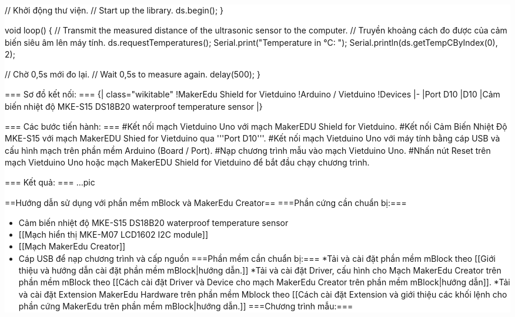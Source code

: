   // Khởi động thư viện.
  // Start up the library.
  ds.begin();
}

void loop()
{
  // Transmit the measured distance of the ultrasonic sensor to the computer.
  // Truyền khoảng cách đo được của cảm biến siêu âm lên máy tính.
  ds.requestTemperatures();
  Serial.print("Temperature in °C: ");
  Serial.println(ds.getTempCByIndex(0), 2);

  // Chờ 0,5s mới đo lại.
  // Wait 0,5s to measure again.
  delay(500);
}
</source>

=== Sơ đồ kết nối: ===
{| class="wikitable"
!MakerEdu Shield for Vietduino
!Arduino / Vietduino
!Devices
|-
|Port D10
|D10
|Cảm biến nhiệt độ MKE-S15 DS18B20 waterproof temperature sensor
|}

=== Các bước tiến hành: ===
#Kết nối mạch Vietduino Uno với mạch MakerEDU Shield for Vietduino.
#Kết nối Cảm Biến Nhiệt Độ MKE-S15 với mạch MakerEDU Shied for Vietduino qua '''Port D10'''.
#Kết nối mạch Vietduino Uno với máy tính bằng cáp USB và cấu hình mạch trên phần mềm Arduino (Board / Port).
#Nạp chương trình mẫu vào mạch Vietduino Uno.
#Nhấn nút Reset trên mạch Vietduino Uno hoặc mạch MakerEDU Shield for Vietduino để bắt đầu chạy chương trình.

=== Kết quả: ===
...pic

==Hướng dẫn sử dụng với phần mềm mBlock và MakerEdu Creator==
===Phần cứng cần chuẩn bị:===
* Cảm biến nhiệt độ MKE-S15 DS18B20 waterproof temperature sensor
* [[Mạch hiển thị MKE-M07 LCD1602 I2C module]]
* [[Mạch MakerEdu Creator]] 
* Cáp USB để nạp chương trình và cấp nguồn
===Phần mềm cần chuẩn bị:===
*Tải và cài đặt phần mềm mBlock theo [[Giới thiệu và hướng dẫn cài đặt phần mềm mBlock|hướng dẫn.]]
*Tải và cài đặt Driver, cấu hình cho Mạch MakerEdu Creator trên phần mềm mBlock theo [[Cách cài đặt Driver và Device cho mạch MakerEdu Creator trên phần mềm mBlock|hướng dẫn]].
*Tải và cài đặt Extension MakerEdu Hardware trên phần mềm Mblock theo [[Cách cài đặt Extension và giới thiệu các khối lệnh cho phần cứng MakerEdu trên phần mềm mBlock|hướng dẫn.]]
===Chương trình mẫu:===
